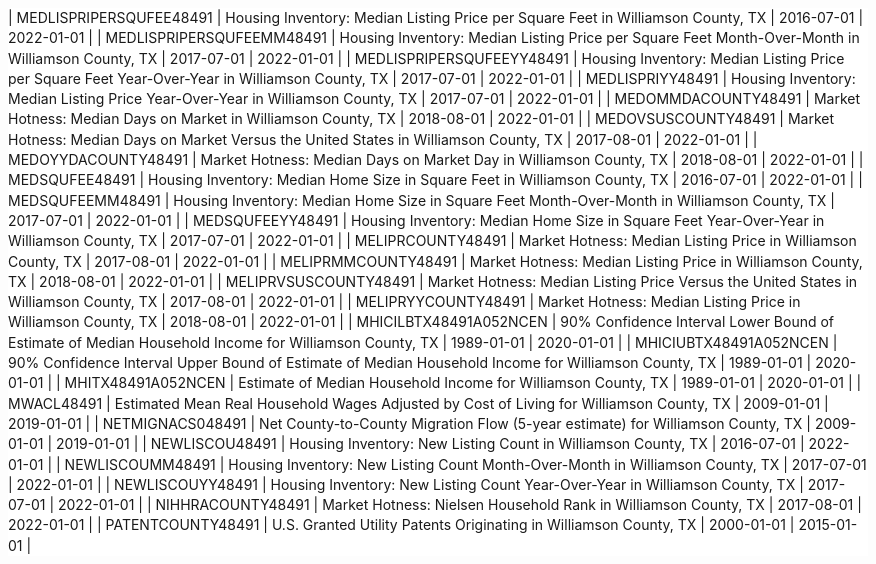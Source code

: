 | MEDLISPRIPERSQUFEE48491   | Housing Inventory: Median Listing Price per Square Feet in Williamson County, TX                                                                                               | 2016-07-01          | 2022-01-01        |
| MEDLISPRIPERSQUFEEMM48491 | Housing Inventory: Median Listing Price per Square Feet Month-Over-Month in Williamson County, TX                                                                              | 2017-07-01          | 2022-01-01        |
| MEDLISPRIPERSQUFEEYY48491 | Housing Inventory: Median Listing Price per Square Feet Year-Over-Year in Williamson County, TX                                                                                | 2017-07-01          | 2022-01-01        |
| MEDLISPRIYY48491          | Housing Inventory: Median Listing Price Year-Over-Year in Williamson County, TX                                                                                                | 2017-07-01          | 2022-01-01        |
| MEDOMMDACOUNTY48491       | Market Hotness: Median Days on Market in Williamson County, TX                                                                                                                 | 2018-08-01          | 2022-01-01        |
| MEDOVSUSCOUNTY48491       | Market Hotness: Median Days on Market Versus the United States in Williamson County, TX                                                                                        | 2017-08-01          | 2022-01-01        |
| MEDOYYDACOUNTY48491       | Market Hotness: Median Days on Market Day in Williamson County, TX                                                                                                             | 2018-08-01          | 2022-01-01        |
| MEDSQUFEE48491            | Housing Inventory: Median Home Size in Square Feet in Williamson County, TX                                                                                                    | 2016-07-01          | 2022-01-01        |
| MEDSQUFEEMM48491          | Housing Inventory: Median Home Size in Square Feet Month-Over-Month in Williamson County, TX                                                                                   | 2017-07-01          | 2022-01-01        |
| MEDSQUFEEYY48491          | Housing Inventory: Median Home Size in Square Feet Year-Over-Year in Williamson County, TX                                                                                     | 2017-07-01          | 2022-01-01        |
| MELIPRCOUNTY48491         | Market Hotness: Median Listing Price in Williamson County, TX                                                                                                                  | 2017-08-01          | 2022-01-01        |
| MELIPRMMCOUNTY48491       | Market Hotness: Median Listing Price in Williamson County, TX                                                                                                                  | 2018-08-01          | 2022-01-01        |
| MELIPRVSUSCOUNTY48491     | Market Hotness: Median Listing Price Versus the United States in Williamson County, TX                                                                                         | 2017-08-01          | 2022-01-01        |
| MELIPRYYCOUNTY48491       | Market Hotness: Median Listing Price in Williamson County, TX                                                                                                                  | 2018-08-01          | 2022-01-01        |
| MHICILBTX48491A052NCEN    | 90% Confidence Interval Lower Bound of Estimate of Median Household Income for Williamson County, TX                                                                           | 1989-01-01          | 2020-01-01        |
| MHICIUBTX48491A052NCEN    | 90% Confidence Interval Upper Bound of Estimate of Median Household Income for Williamson County, TX                                                                           | 1989-01-01          | 2020-01-01        |
| MHITX48491A052NCEN        | Estimate of Median Household Income for Williamson County, TX                                                                                                                  | 1989-01-01          | 2020-01-01        |
| MWACL48491                | Estimated Mean Real Household Wages Adjusted by Cost of Living for Williamson County, TX                                                                                       | 2009-01-01          | 2019-01-01        |
| NETMIGNACS048491          | Net County-to-County Migration Flow (5-year estimate) for Williamson County, TX                                                                                                | 2009-01-01          | 2019-01-01        |
| NEWLISCOU48491            | Housing Inventory: New Listing Count in Williamson County, TX                                                                                                                  | 2016-07-01          | 2022-01-01        |
| NEWLISCOUMM48491          | Housing Inventory: New Listing Count Month-Over-Month in Williamson County, TX                                                                                                 | 2017-07-01          | 2022-01-01        |
| NEWLISCOUYY48491          | Housing Inventory: New Listing Count Year-Over-Year in Williamson County, TX                                                                                                   | 2017-07-01          | 2022-01-01        |
| NIHHRACOUNTY48491         | Market Hotness: Nielsen Household Rank in Williamson County, TX                                                                                                                | 2017-08-01          | 2022-01-01        |
| PATENTCOUNTY48491         | U.S. Granted Utility Patents Originating in Williamson County, TX                                                                                                              | 2000-01-01          | 2015-01-01        |